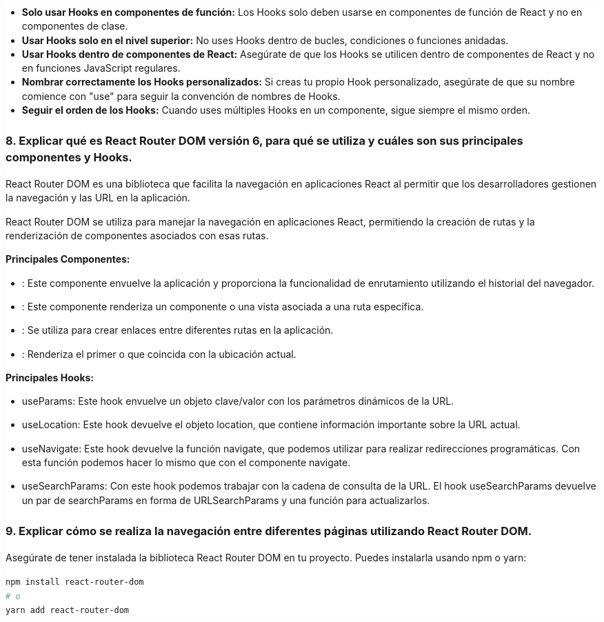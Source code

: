 - **Solo usar Hooks en componentes de función:** Los Hooks solo deben usarse en componentes de función de React y no en componentes de clase. 
- **Usar Hooks solo en el nivel superior:** No uses Hooks dentro de bucles, condiciones o funciones anidadas.
- **Usar Hooks dentro de componentes de React:** Asegúrate de que los Hooks se utilicen dentro de componentes de React y no en funciones JavaScript regulares.
- **Nombrar correctamente los Hooks personalizados:** Si creas tu propio Hook personalizado, asegúrate de que su nombre comience con "use" para seguir la convención de nombres de Hooks.
- **Seguir el orden de los Hooks:** Cuando uses múltiples Hooks en un componente, sigue siempre el mismo orden.

### **8. Explicar qué es React Router DOM versión 6, para qué se utiliza y cuáles son sus principales componentes y Hooks.**

React Router DOM es una biblioteca que facilita la navegación en aplicaciones React al permitir que los desarrolladores gestionen la navegación y las URL en la aplicación. 

React Router DOM se utiliza para manejar la navegación en aplicaciones React, permitiendo la creación de rutas y la renderización de componentes asociados con esas rutas.

**Principales Componentes:**

- <BrowserRouter>: Este componente envuelve la aplicación y proporciona la funcionalidad de enrutamiento utilizando el historial del navegador.

- <Route>: Este componente renderiza un componente o una vista asociada a una ruta específica.

- <Link>: Se utiliza para crear enlaces entre diferentes rutas en la aplicación.

- <Switch>: Renderiza el primer <Route> o <Redirect> que coincida con la ubicación actual.

**Principales Hooks:**

- useParams: Este hook envuelve un objeto clave/valor con los parámetros dinámicos de la URL.

- useLocation: Este hook devuelve el objeto location, que contiene información importante sobre la URL actual.

- useNavigate: Este hook devuelve la función navigate, que podemos utilizar para realizar redirecciones programáticas. Con esta función podemos hacer lo mismo que con el componente navigate.

- useSearchParams: Con este hook podemos trabajar con la cadena de consulta de la URL. El hook useSearchParams devuelve un par de searchParams en forma de URLSearchParams y una función para actualizarlos.

### **9. Explicar cómo se realiza la navegación entre diferentes páginas utilizando React Router DOM.**

Asegúrate de tener instalada la biblioteca React Router DOM en tu proyecto. Puedes instalarla usando npm o yarn:

```bash
npm install react-router-dom
# o
yarn add react-router-dom
```
